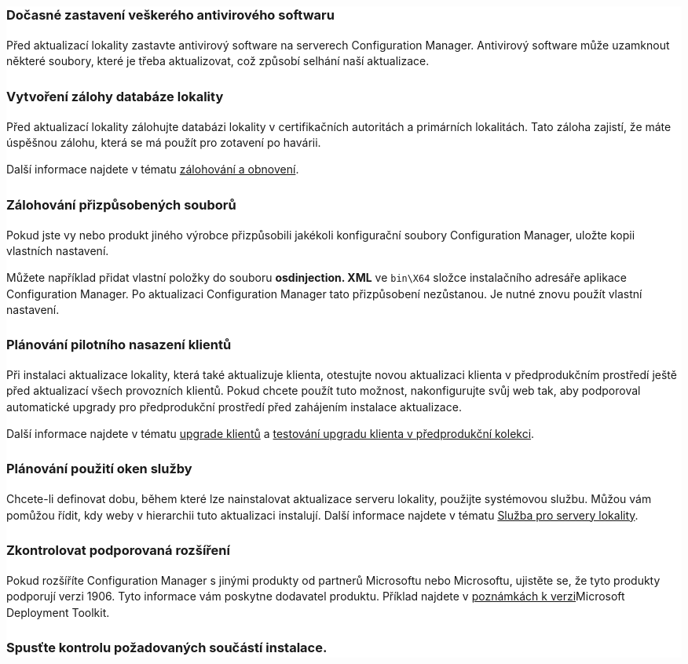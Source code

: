 ### <a name="temporarily-stop-any-antivirus-software"></a>Dočasné zastavení veškerého antivirového softwaru

Před aktualizací lokality zastavte antivirový software na serverech Configuration Manager. Antivirový software může uzamknout některé soubory, které je třeba aktualizovat, což způsobí selhání naší aktualizace. 

### <a name="create-a-backup-of-the-site-database"></a>Vytvoření zálohy databáze lokality

Před aktualizací lokality zálohujte databázi lokality v certifikačních autoritách a primárních lokalitách. Tato záloha zajistí, že máte úspěšnou zálohu, která se má použít pro zotavení po havárii.

Další informace najdete v tématu [zálohování a obnovení](backup-and-recovery.md).

### <a name="back-up-customized-files"></a>Zálohování přizpůsobených souborů

Pokud jste vy nebo produkt jiného výrobce přizpůsobili jakékoli konfigurační soubory Configuration Manager, uložte kopii vlastních nastavení.

Můžete například přidat vlastní položky do souboru **osdinjection. XML** ve `bin\X64` složce instalačního adresáře aplikace Configuration Manager. Po aktualizaci Configuration Manager tato přizpůsobení nezůstanou. Je nutné znovu použít vlastní nastavení.

### <a name="plan-for-client-piloting"></a>Plánování pilotního nasazení klientů

Při instalaci aktualizace lokality, která také aktualizuje klienta, otestujte novou aktualizaci klienta v předprodukčním prostředí ještě před aktualizací všech provozních klientů. Pokud chcete použít tuto možnost, nakonfigurujte svůj web tak, aby podporoval automatické upgrady pro předprodukční prostředí před zahájením instalace aktualizace.

Další informace najdete v tématu [upgrade klientů](../../clients/manage/upgrade/upgrade-clients.md) a [testování upgradu klienta v předprodukční kolekci](../../clients/manage/upgrade/test-client-upgrades.md).

### <a name="plan-to-use-service-windows"></a>Plánování použití oken služby

Chcete-li definovat dobu, během které lze nainstalovat aktualizace serveru lokality, použijte systémovou službu. Můžou vám pomůžou řídit, kdy weby v hierarchii tuto aktualizaci instalují. Další informace najdete v tématu [Služba pro servery lokality](service-windows.md).

### <a name="review-supported-extensions"></a>Zkontrolovat podporovaná rozšíření


Pokud rozšíříte Configuration Manager s jinými produkty od partnerů Microsoftu nebo Microsoftu, ujistěte se, že tyto produkty podporují verzi 1906. Tyto informace vám poskytne dodavatel produktu. Příklad najdete v [poznámkách k verzi](../../../mdt/release-notes.md)Microsoft Deployment Toolkit.

### <a name="run-the-setup-prerequisite-checker"></a>Spusťte kontrolu požadovaných součástí instalace.
